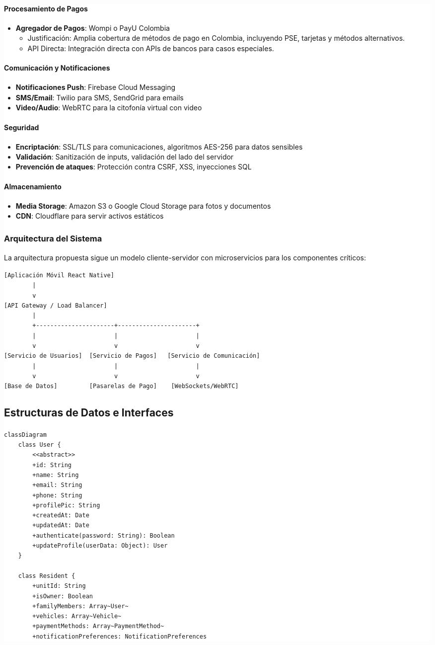 #### Procesamiento de Pagos
- **Agregador de Pagos**: Wompi o PayU Colombia
  - Justificación: Amplia cobertura de métodos de pago en Colombia, incluyendo PSE, tarjetas y métodos alternativos.
  - API Directa: Integración directa con APIs de bancos para casos especiales.

#### Comunicación y Notificaciones
- **Notificaciones Push**: Firebase Cloud Messaging
- **SMS/Email**: Twilio para SMS, SendGrid para emails
- **Video/Audio**: WebRTC para la citofonía virtual con video

#### Seguridad
- **Encriptación**: SSL/TLS para comunicaciones, algoritmos AES-256 para datos sensibles
- **Validación**: Sanitización de inputs, validación del lado del servidor
- **Prevención de ataques**: Protección contra CSRF, XSS, inyecciones SQL

#### Almacenamiento
- **Media Storage**: Amazon S3 o Google Cloud Storage para fotos y documentos
- **CDN**: Cloudflare para servir activos estáticos

### Arquitectura del Sistema

La arquitectura propuesta sigue un modelo cliente-servidor con microservicios para los componentes críticos:

```
[Aplicación Móvil React Native]
        |
        v
[API Gateway / Load Balancer]
        |
        +----------------------+----------------------+
        |                      |                      |
        v                      v                      v
[Servicio de Usuarios]  [Servicio de Pagos]   [Servicio de Comunicación]
        |                      |                      |
        v                      v                      v
[Base de Datos]         [Pasarelas de Pago]    [WebSockets/WebRTC]
```

## Estructuras de Datos e Interfaces

```mermaid
classDiagram
    class User {
        <<abstract>>
        +id: String
        +name: String
        +email: String
        +phone: String
        +profilePic: String
        +createdAt: Date
        +updatedAt: Date
        +authenticate(password: String): Boolean
        +updateProfile(userData: Object): User
    }

    class Resident {
        +unitId: String
        +isOwner: Boolean
        +familyMembers: Array~User~
        +vehicles: Array~Vehicle~
        +paymentMethods: Array~PaymentMethod~
        +notificationPreferences: NotificationPreferences
```